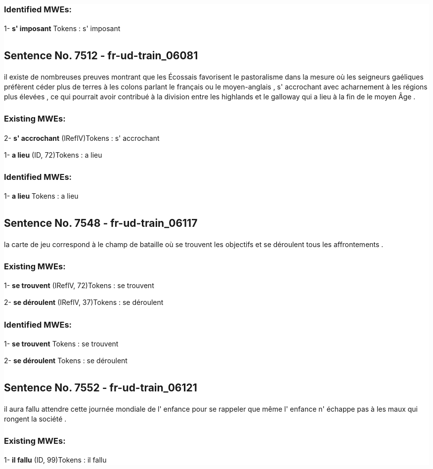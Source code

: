### Identified MWEs: 
1- **s' imposant** Tokens : 
s'
imposant

## Sentence No. 7512 - fr-ud-train_06081
il existe de nombreuses preuves montrant que les Écossais favorisent le pastoralisme dans la mesure où les seigneurs gaéliques préfèrent céder plus de terres à les colons parlant le français ou le moyen-anglais , s' accrochant avec acharnement à les régions plus élevées , ce qui pourrait avoir contribué à la division entre les highlands et le galloway qui a lieu à la fin de le moyen Âge . 
### Existing MWEs: 
2- **s' accrochant** (IReflV)Tokens : 
s'
accrochant

1- **a lieu** (ID, 72)Tokens : 
a
lieu

### Identified MWEs: 
1- **a lieu** Tokens : 
a
lieu

## Sentence No. 7548 - fr-ud-train_06117
la carte de jeu correspond à le champ de bataille où se trouvent les objectifs et se déroulent tous les affrontements . 
### Existing MWEs: 
1- **se trouvent** (IReflV, 72)Tokens : 
se
trouvent

2- **se déroulent** (IReflV, 37)Tokens : 
se
déroulent

### Identified MWEs: 
1- **se trouvent** Tokens : 
se
trouvent

2- **se déroulent** Tokens : 
se
déroulent

## Sentence No. 7552 - fr-ud-train_06121
il aura fallu attendre cette journée mondiale de l' enfance pour se rappeler que même l' enfance n' échappe pas à les maux qui rongent la société . 
### Existing MWEs: 
1- **il fallu** (ID, 99)Tokens : 
il
fallu
